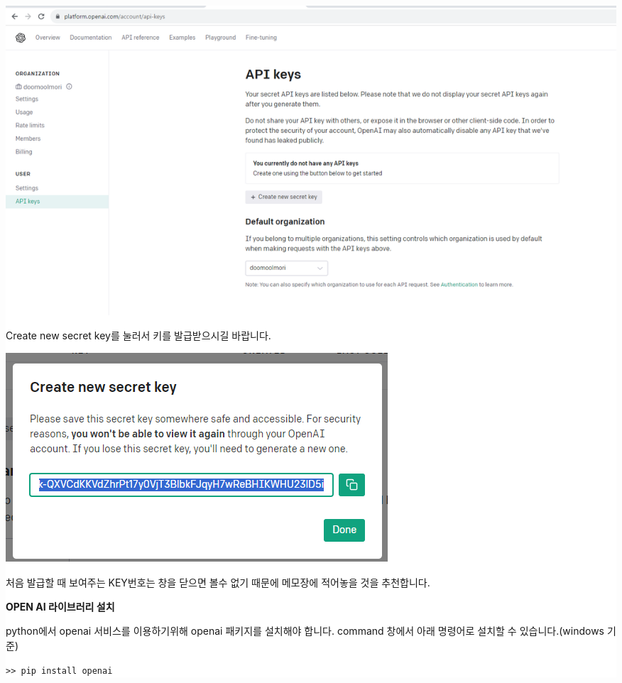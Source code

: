 ![](/pic/2023-10-12-16-24-55.png)

Create new secret key를 눌러서 키를 발급받으시길 바랍니다.

![](/pic/2023-10-12-16-28-13.png)

처음 발급할 때 보여주는 KEY번호는 창을 닫으면 볼수 없기 때문에 메모장에 적어놓을 것을 추천합니다.

**OPEN AI 라이브러리 설치**

python에서 openai 서비스를 이용하기위해 openai 패키지를 설치해야 합니다.
command 창에서 아래 명령어로 설치할 수 있습니다.(windows 기준)

```
>> pip install openai
```
